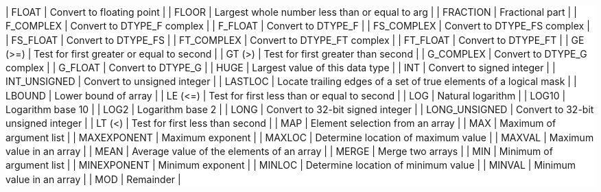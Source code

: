 | FLOAT                      | Convert to floating point                                         |
| FLOOR                      | Largest whole number less than or equal to arg                    |
| FRACTION                   | Fractional part                                                   |
| F\_COMPLEX                 | Convert to DTYPE\_F complex                                       |
| F\_FLOAT                   | Convert to DTYPE\_F                                               |
| FS\_COMPLEX                | Convert to DTYPE\_FS complex                                      |
| FS\_FLOAT                  | Convert to DTYPE\_FS                                              |
| FT\_COMPLEX                | Convert to DTYPE\_FT complex                                      |
| FT\_FLOAT                  | Convert to DTYPE\_FT                                              |
| GE (&gt;=)                 | Test for first greater or equal to second                         |
| GT (&gt;)                  | Test for first greater than second                                |
| G\_COMPLEX                 | Convert to DTYPE\_G complex                                       |
| G\_FLOAT                   | Convert to DTYPE\_G                                               |
| HUGE                       | Largest value of this data type                                   |
| INT                        | Convert to signed integer                                         |
| INT\_UNSIGNED              | Convert to unsigned integer                                       |
| LASTLOC                    | Locate trailing edges of a set of true elements of a logical mask |
| LBOUND                     | Lower bound of array                                              |
| LE (&lt;=)                 | Test for first less than or equal to second                       |
| LOG                        | Natural logarithm                                                 |
| LOG10                      | Logarithm base 10                                                 |
| LOG2               | Logarithm base 2                          |
| LONG               | Convert to 32-bit signed integer          |
| LONG\_UNSIGNED     | Convert to 32-bit unsigned integer        |
| LT (&lt;)          | Test for first less than second           |
| MAP                | Element selection from an array           |
| MAX                | Maximum of argument list                  |
| MAXEXPONENT        | Maximum exponent                          |
| MAXLOC             | Determine location of maximum value       |
| MAXVAL             | Maximum value in an array                 |
| MEAN               | Average value of the elements of an array |
| MERGE              | Merge two arrays                          |
| MIN                | Minimum of argument list                  |
| MINEXPONENT        | Minimum exponent                          |
| MINLOC             | Determine location of minimum value       |
| MINVAL             | Minimum value in an array                 |
| MOD                | Remainder                                 |